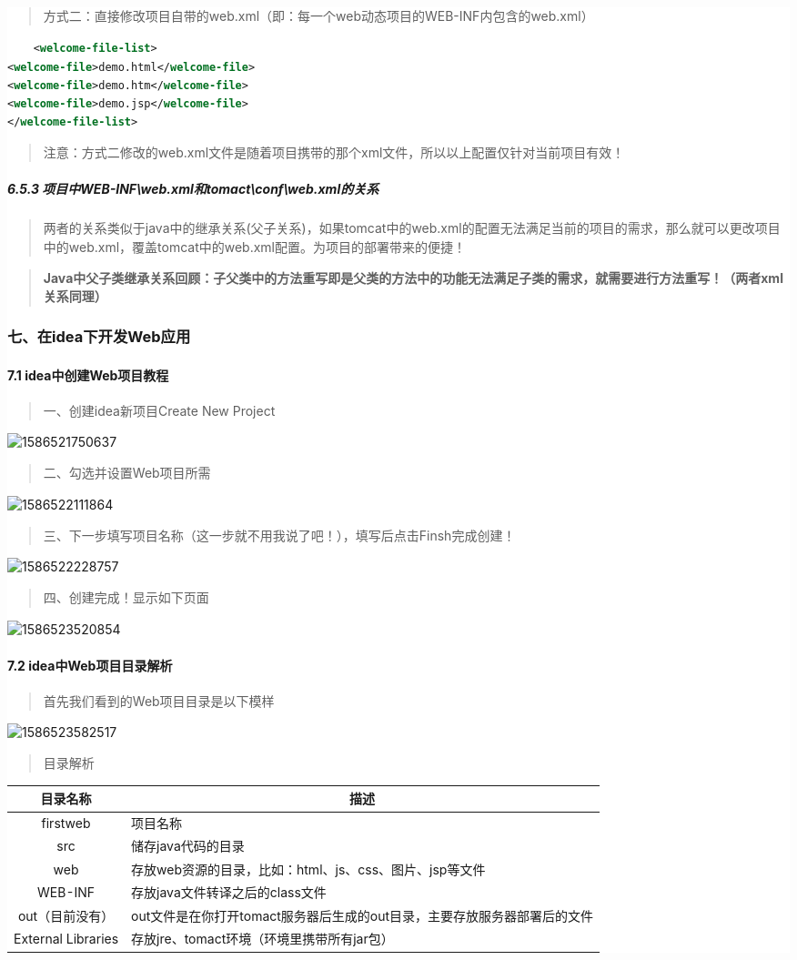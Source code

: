 > 方式二：直接修改项目自带的web.xml（即：每一个web动态项目的WEB-INF内包含的web.xml）

```xml
	<welcome-file-list>
<welcome-file>demo.html</welcome-file>
<welcome-file>demo.htm</welcome-file>
<welcome-file>demo.jsp</welcome-file>
</welcome-file-list>
```

> 注意：方式二修改的web.xml文件是随着项目携带的那个xml文件，所以以上配置仅针对当前项目有效！



##### <span id="head38">6.5.3 项目中WEB-INF\web.xml和tomact\conf\web.xml的关系</span>

> 两者的关系类似于java中的继承关系(父子关系)，如果tomcat中的web.xml的配置无法满足当前的项目的需求，那么就可以更改项目中的web.xml，覆盖tomcat中的web.xml配置。为项目的部署带来的便捷！

> **Java中父子类继承关系回顾：子父类中的方法重写即是父类的方法中的功能无法满足子类的需求，就需要进行方法重写！（两者xml关系同理）**



### <span id="head39"> 七、在idea下开发Web应用</span>



#### <span id="head40">7.1 idea中创建Web项目教程</span>

> 一、创建idea新项目Create New Project

![1586521750637](https://gitee.com/Ziphtracks/Figurebed/raw/master/img/20200529185518.png)

> 二、勾选并设置Web项目所需

![1586522111864](https://gitee.com/Ziphtracks/Figurebed/raw/master/img/20200529185519.png)

> 三、下一步填写项目名称（这一步就不用我说了吧！），填写后点击Finsh完成创建！

![1586522228757](https://gitee.com/Ziphtracks/Figurebed/raw/master/img/20200529185520.png)

> 四、创建完成！显示如下页面

![1586523520854](https://gitee.com/Ziphtracks/Figurebed/raw/master/img/20200529185521.png)



#### <span id="head41">7.2 idea中Web项目目录解析</span>

> 首先我们看到的Web项目目录是以下模样

![1586523582517](https://gitee.com/Ziphtracks/Figurebed/raw/master/img/20200529185522.png)

> 目录解析

|      目录名称      | 描述                                                         |
| :----------------: | ------------------------------------------------------------ |
|      firstweb      | 项目名称                                                     |
|        src         | 储存java代码的目录                                           |
|        web         | 存放web资源的目录，比如：html、js、css、图片、jsp等文件      |
|      WEB-INF       | 存放java文件转译之后的class文件                              |
|  out（目前没有）   | out文件是在你打开tomact服务器后生成的out目录，主要存放服务器部署后的文件 |
| External Libraries | 存放jre、tomact环境（环境里携带所有jar包）                   |
